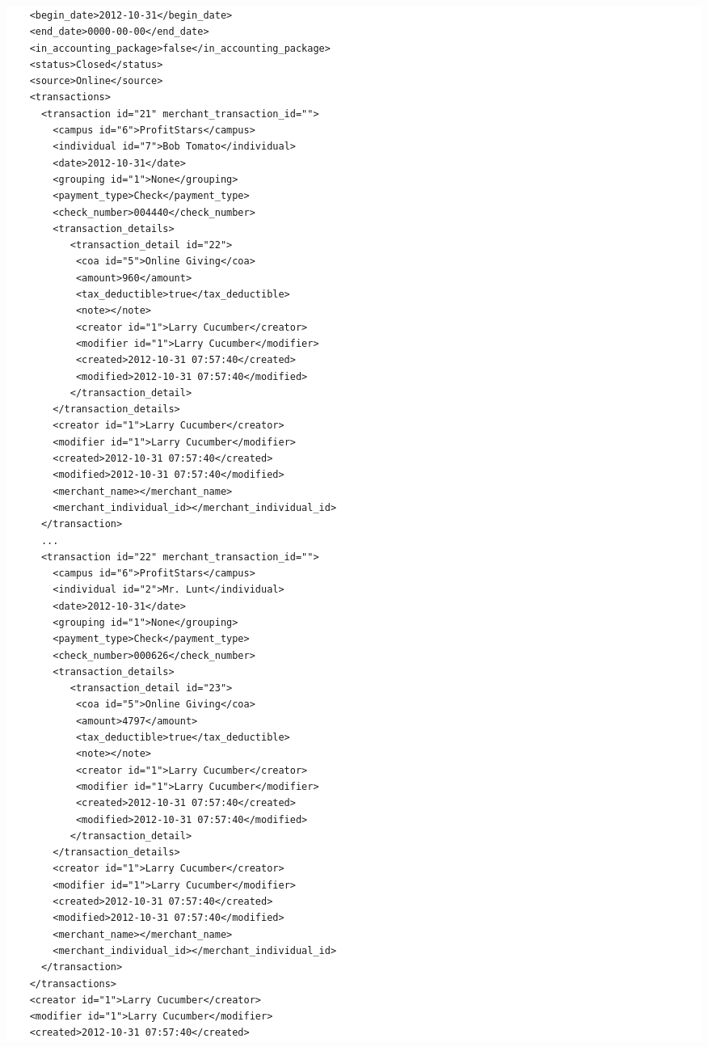 ```
    <begin_date>2012-10-31</begin_date>
    <end_date>0000-00-00</end_date>
    <in_accounting_package>false</in_accounting_package>
    <status>Closed</status>
    <source>Online</source>
    <transactions>
      <transaction id="21" merchant_transaction_id="">
        <campus id="6">ProfitStars</campus>
        <individual id="7">Bob Tomato</individual>
        <date>2012-10-31</date>
        <grouping id="1">None</grouping>
        <payment_type>Check</payment_type>
        <check_number>004440</check_number>
        <transaction_details>
           <transaction_detail id="22">
            <coa id="5">Online Giving</coa>
            <amount>960</amount>
            <tax_deductible>true</tax_deductible>
            <note></note>
            <creator id="1">Larry Cucumber</creator>
            <modifier id="1">Larry Cucumber</modifier>
            <created>2012-10-31 07:57:40</created>
            <modified>2012-10-31 07:57:40</modified>
           </transaction_detail>
        </transaction_details>
        <creator id="1">Larry Cucumber</creator>
        <modifier id="1">Larry Cucumber</modifier>
        <created>2012-10-31 07:57:40</created>
        <modified>2012-10-31 07:57:40</modified>
        <merchant_name></merchant_name>
        <merchant_individual_id></merchant_individual_id>
      </transaction>
      ...
      <transaction id="22" merchant_transaction_id="">
        <campus id="6">ProfitStars</campus>
        <individual id="2">Mr. Lunt</individual>
        <date>2012-10-31</date>
        <grouping id="1">None</grouping>
        <payment_type>Check</payment_type>
        <check_number>000626</check_number>
        <transaction_details>
           <transaction_detail id="23">
            <coa id="5">Online Giving</coa>
            <amount>4797</amount>
            <tax_deductible>true</tax_deductible>
            <note></note>
            <creator id="1">Larry Cucumber</creator>
            <modifier id="1">Larry Cucumber</modifier>
            <created>2012-10-31 07:57:40</created>
            <modified>2012-10-31 07:57:40</modified>
           </transaction_detail>
        </transaction_details>
        <creator id="1">Larry Cucumber</creator>
        <modifier id="1">Larry Cucumber</modifier>
        <created>2012-10-31 07:57:40</created>
        <modified>2012-10-31 07:57:40</modified>
        <merchant_name></merchant_name>
        <merchant_individual_id></merchant_individual_id>
      </transaction>
    </transactions>
    <creator id="1">Larry Cucumber</creator>
    <modifier id="1">Larry Cucumber</modifier>
    <created>2012-10-31 07:57:40</created>
```